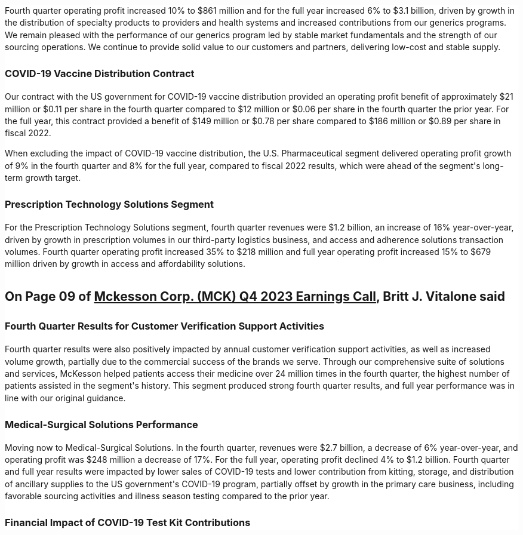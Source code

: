 Fourth quarter operating profit increased 10% to $861 million and for the full year increased 6% to $3.1 billion, driven by growth in the distribution of specialty products to providers and health systems and increased contributions from our generics programs. We remain pleased with the performance of our generics program led by stable market fundamentals and the strength of our sourcing operations. We continue to provide solid value to our customers and partners, delivering low-cost and stable supply.

### COVID-19 Vaccine Distribution Contract

Our contract with the US government for COVID-19 vaccine distribution provided an operating profit benefit of approximately $21 million or $0.11 per share in the fourth quarter compared to $12 million or $0.06 per share in the fourth quarter the prior year. For the full year, this contract provided a benefit of $149 million or $0.78 per share compared to $186 million or $0.89 per share in fiscal 2022.

When excluding the impact of COVID-19 vaccine distribution, the U.S. Pharmaceutical segment delivered operating profit growth of 9% in the fourth quarter and 8% for the full year, compared to fiscal 2022 results, which were ahead of the segment's long-term growth target.

### Prescription Technology Solutions Segment

For the Prescription Technology Solutions segment, fourth quarter revenues were $1.2 billion, an increase of 16% year-over-year, driven by growth in prescription volumes in our third-party logistics business, and access and adherence solutions transaction volumes. Fourth quarter operating profit increased 35% to $218 million and full year operating profit increased 15% to $679 million driven by growth in access and affordability solutions.
## On Page 09 of [Mckesson Corp. (MCK) Q4 2023 Earnings Call](https://s24.q4cdn.com/128197368/files/doc_financials/2023/q4/230508-MCK-Q4FY23-Earnings-Call-Transcript.pdf), Britt J. Vitalone said

### Fourth Quarter Results for Customer Verification Support Activities

Fourth quarter results were also positively impacted by annual customer verification support activities, as well as increased volume growth, partially due to the commercial success of the brands we serve. Through our comprehensive suite of solutions and services, McKesson helped patients access their medicine over 24 million times in the fourth quarter, the highest number of patients assisted in the segment's history. This segment produced strong fourth quarter results, and full year performance was in line with our original guidance.

### Medical-Surgical Solutions Performance

Moving now to Medical-Surgical Solutions. In the fourth quarter, revenues were $2.7 billion, a decrease of 6% year-over-year, and operating profit was $248 million a decrease of 17%. For the full year, operating profit declined 4% to $1.2 billion. Fourth quarter and full year results were impacted by lower sales of COVID-19 tests and lower contribution from kitting, storage, and distribution of ancillary supplies to the US government's COVID-19 program, partially offset by growth in the primary care business, including favorable sourcing activities and illness season testing compared to the prior year.

### Financial Impact of COVID-19 Test Kit Contributions
